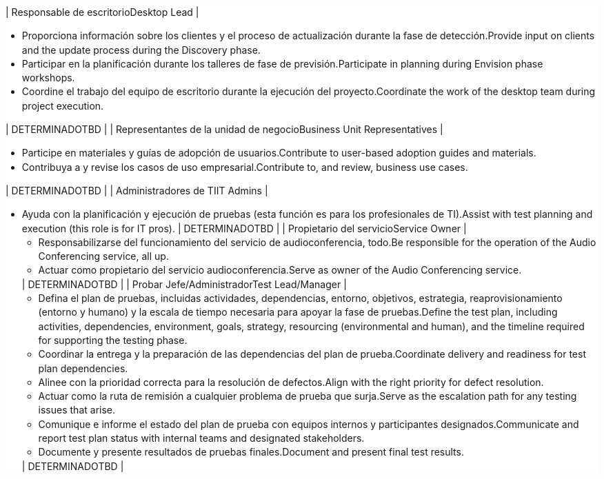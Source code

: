 | <span data-ttu-id="faf6b-169">Responsable de escritorio</span><span class="sxs-lookup"><span data-stu-id="faf6b-169">Desktop Lead</span></span>                  | <ul><li><span data-ttu-id="faf6b-170">Proporciona información sobre los clientes y el proceso de actualización durante la fase de detección.</span><span class="sxs-lookup"><span data-stu-id="faf6b-170">Provide input on clients and the update process during the Discovery phase.</span></span></li><li><span data-ttu-id="faf6b-171">Participar en la planificación durante los talleres de fase de previsión.</span><span class="sxs-lookup"><span data-stu-id="faf6b-171">Participate in planning during Envision phase workshops.</span></span></li><li><span data-ttu-id="faf6b-172">Coordine el trabajo del equipo de escritorio durante la ejecución del proyecto.</span><span class="sxs-lookup"><span data-stu-id="faf6b-172">Coordinate the work of the desktop team during project execution.</span></span></li></ul>                                                                                                              | <span data-ttu-id="faf6b-173">DETERMINADO</span><span class="sxs-lookup"><span data-stu-id="faf6b-173">TBD</span></span>                                                  |
| <span data-ttu-id="faf6b-174">Representantes de la unidad de negocio</span><span class="sxs-lookup"><span data-stu-id="faf6b-174">Business Unit Representatives</span></span> | <ul><li><span data-ttu-id="faf6b-175">Participe en materiales y guías de adopción de usuarios.</span><span class="sxs-lookup"><span data-stu-id="faf6b-175">Contribute to user-based adoption guides and materials.</span></span></li><li><span data-ttu-id="faf6b-176">Contribuya a y revise los casos de uso empresarial.</span><span class="sxs-lookup"><span data-stu-id="faf6b-176">Contribute to, and review, business use cases.</span></span></li></ul>                                                                                                                                   | <span data-ttu-id="faf6b-177">DETERMINADO</span><span class="sxs-lookup"><span data-stu-id="faf6b-177">TBD</span></span>                                                  |
| <span data-ttu-id="faf6b-178">Administradores de TI</span><span class="sxs-lookup"><span data-stu-id="faf6b-178">IT Admins</span></span>                     | <ul><li><span data-ttu-id="faf6b-179">Ayuda con la planificación y ejecución de pruebas (esta función es para los profesionales de TI).</span><span class="sxs-lookup"><span data-stu-id="faf6b-179">Assist with test planning and execution (this role is for IT pros).</span></span>                                                                                                                       | <span data-ttu-id="faf6b-180">DETERMINADO</span><span class="sxs-lookup"><span data-stu-id="faf6b-180">TBD</span></span>                                                  |
| <span data-ttu-id="faf6b-181">Propietario del servicio</span><span class="sxs-lookup"><span data-stu-id="faf6b-181">Service Owner</span></span>                 | <ul><li><span data-ttu-id="faf6b-182">Responsabilizarse del funcionamiento del servicio de audioconferencia, todo.</span><span class="sxs-lookup"><span data-stu-id="faf6b-182">Be responsible for the operation of the Audio Conferencing service, all up.</span></span></li><li><span data-ttu-id="faf6b-183">Actuar como propietario del servicio audioconferencia.</span><span class="sxs-lookup"><span data-stu-id="faf6b-183">Serve as owner of the Audio Conferencing service.</span></span></li></ul>                                                                                                               | <span data-ttu-id="faf6b-184">DETERMINADO</span><span class="sxs-lookup"><span data-stu-id="faf6b-184">TBD</span></span>                                                  |
| <span data-ttu-id="faf6b-185">Probar Jefe/Administrador</span><span class="sxs-lookup"><span data-stu-id="faf6b-185">Test Lead/Manager</span></span>             | <ul><li><span data-ttu-id="faf6b-186">Defina el plan de pruebas, incluidas actividades, dependencias, entorno, objetivos, estrategia, reaprovisionamiento (entorno y humano) y la escala de tiempo necesaria para apoyar la fase de pruebas.</span><span class="sxs-lookup"><span data-stu-id="faf6b-186">Define the test plan, including activities, dependencies, environment, goals, strategy, resourcing (environmental and human), and the timeline required for supporting the testing phase.</span></span></li><li><span data-ttu-id="faf6b-187">Coordinar la entrega y la preparación de las dependencias del plan de prueba.</span><span class="sxs-lookup"><span data-stu-id="faf6b-187">Coordinate delivery and readiness for test plan dependencies.</span></span></li><li><span data-ttu-id="faf6b-188">Alinee con la prioridad correcta para la resolución de defectos.</span><span class="sxs-lookup"><span data-stu-id="faf6b-188">Align with the right priority for defect resolution.</span></span></li><li><span data-ttu-id="faf6b-189">Actuar como la ruta de remisión a cualquier problema de prueba que surja.</span><span class="sxs-lookup"><span data-stu-id="faf6b-189">Serve as the escalation path for any testing issues that arise.</span></span></li><li><span data-ttu-id="faf6b-190">Comunique e informe el estado del plan de prueba con equipos internos y participantes designados.</span><span class="sxs-lookup"><span data-stu-id="faf6b-190">Communicate and report test plan status with internal teams and designated stakeholders.</span></span></li><li><span data-ttu-id="faf6b-191">Documente y presente resultados de pruebas finales.</span><span class="sxs-lookup"><span data-stu-id="faf6b-191">Document and present final test results.</span></span></li></ul> | <span data-ttu-id="faf6b-192">DETERMINADO</span><span class="sxs-lookup"><span data-stu-id="faf6b-192">TBD</span></span>                                                  |